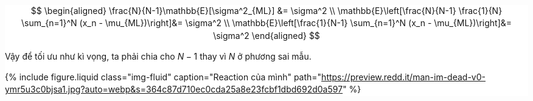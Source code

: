 $$
\begin{aligned}
\frac{N}{N-1}\mathbb{E}[\sigma^2_{ML}] &= \sigma^2  \\
\mathbb{E}\left[\frac{N}{N-1} \frac{1}{N} \sum_{n=1}^N (x_n - \mu_{ML})\right]&= \sigma^2 \\
\mathbb{E}\left[\frac{1}{N-1} \sum_{n=1}^N (x_n - \mu_{ML})\right]&= \sigma^2
\end{aligned}
$$

Vậy để tối ưu như kì vọng, ta phải chia cho $N-1$ thay vì $N$ ở phương sai mẫu.

{% include figure.liquid class="img-fluid" caption="Reaction của mình" path="https://preview.redd.it/man-im-dead-v0-ymr5u3c0bjsa1.jpg?auto=webp&s=364c87d710ec0cda25a8e23fcbf1dbd692d0a597" %}